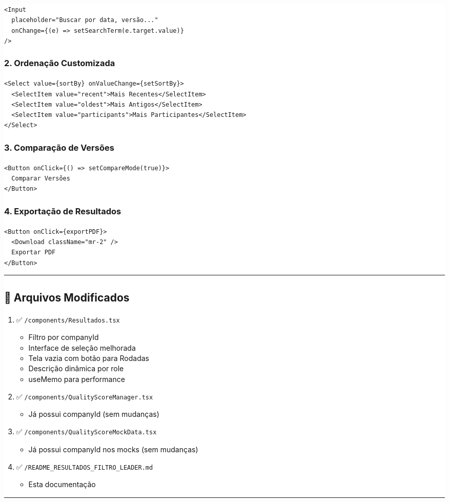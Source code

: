 ```tsx
<Input 
  placeholder="Buscar por data, versão..." 
  onChange={(e) => setSearchTerm(e.target.value)}
/>
```

### 2. Ordenação Customizada

```tsx
<Select value={sortBy} onValueChange={setSortBy}>
  <SelectItem value="recent">Mais Recentes</SelectItem>
  <SelectItem value="oldest">Mais Antigos</SelectItem>
  <SelectItem value="participants">Mais Participantes</SelectItem>
</Select>
```

### 3. Comparação de Versões

```tsx
<Button onClick={() => setCompareMode(true)}>
  Comparar Versões
</Button>
```

### 4. Exportação de Resultados

```tsx
<Button onClick={exportPDF}>
  <Download className="mr-2" />
  Exportar PDF
</Button>
```

---

## 📁 Arquivos Modificados

1. ✅ `/components/Resultados.tsx`
   - Filtro por companyId
   - Interface de seleção melhorada
   - Tela vazia com botão para Rodadas
   - Descrição dinâmica por role
   - useMemo para performance

2. ✅ `/components/QualityScoreManager.tsx`
   - Já possui companyId (sem mudanças)

3. ✅ `/components/QualityScoreMockData.tsx`
   - Já possui companyId nos mocks (sem mudanças)

4. ✅ `/README_RESULTADOS_FILTRO_LEADER.md`
   - Esta documentação

---
